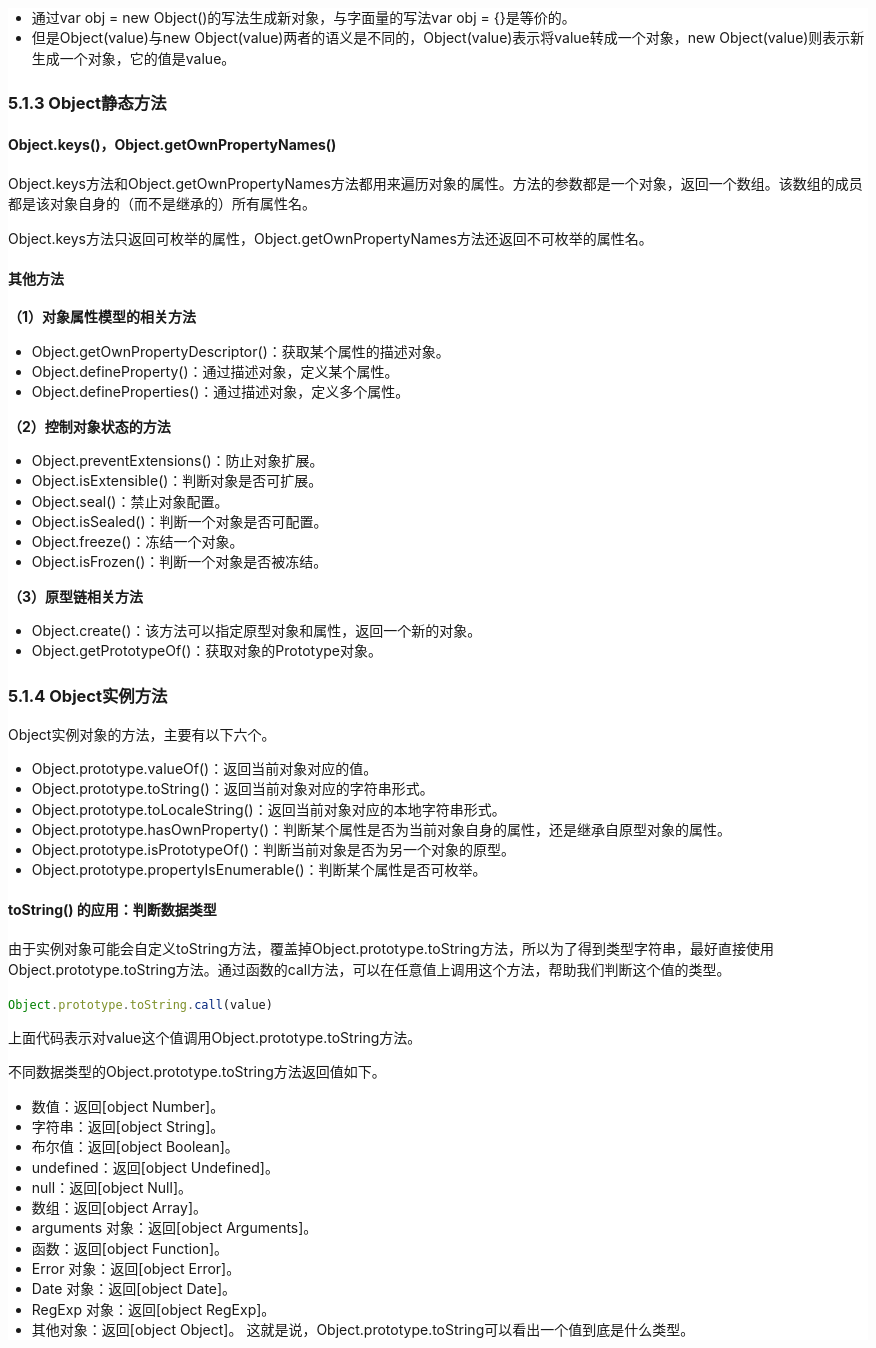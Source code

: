 * 通过var obj = new Object()的写法生成新对象，与字面量的写法var obj = {}是等价的。
* 但是Object(value)与new Object(value)两者的语义是不同的，Object(value)表示将value转成一个对象，new Object(value)则表示新生成一个对象，它的值是value。

### 5.1.3 Object静态方法
#### Object.keys()，Object.getOwnPropertyNames()

Object.keys方法和Object.getOwnPropertyNames方法都用来遍历对象的属性。方法的参数都是一个对象，返回一个数组。该数组的成员都是该对象自身的（而不是继承的）所有属性名。

Object.keys方法只返回可枚举的属性，Object.getOwnPropertyNames方法还返回不可枚举的属性名。

#### 其他方法

**（1）对象属性模型的相关方法**

* Object.getOwnPropertyDescriptor()：获取某个属性的描述对象。
* Object.defineProperty()：通过描述对象，定义某个属性。
* Object.defineProperties()：通过描述对象，定义多个属性。

**（2）控制对象状态的方法**

* Object.preventExtensions()：防止对象扩展。
* Object.isExtensible()：判断对象是否可扩展。
* Object.seal()：禁止对象配置。
* Object.isSealed()：判断一个对象是否可配置。
* Object.freeze()：冻结一个对象。
* Object.isFrozen()：判断一个对象是否被冻结。

**（3）原型链相关方法**

* Object.create()：该方法可以指定原型对象和属性，返回一个新的对象。
* Object.getPrototypeOf()：获取对象的Prototype对象。

### 5.1.4 Object实例方法

Object实例对象的方法，主要有以下六个。

* Object.prototype.valueOf()：返回当前对象对应的值。
* Object.prototype.toString()：返回当前对象对应的字符串形式。
* Object.prototype.toLocaleString()：返回当前对象对应的本地字符串形式。
* Object.prototype.hasOwnProperty()：判断某个属性是否为当前对象自身的属性，还是继承自原型对象的属性。
* Object.prototype.isPrototypeOf()：判断当前对象是否为另一个对象的原型。
* Object.prototype.propertyIsEnumerable()：判断某个属性是否可枚举。

#### toString() 的应用：判断数据类型

由于实例对象可能会自定义toString方法，覆盖掉Object.prototype.toString方法，所以为了得到类型字符串，最好直接使用Object.prototype.toString方法。通过函数的call方法，可以在任意值上调用这个方法，帮助我们判断这个值的类型。
```javascript
Object.prototype.toString.call(value)
```
上面代码表示对value这个值调用Object.prototype.toString方法。

不同数据类型的Object.prototype.toString方法返回值如下。

* 数值：返回[object Number]。
* 字符串：返回[object String]。
* 布尔值：返回[object Boolean]。
* undefined：返回[object Undefined]。
* null：返回[object Null]。
* 数组：返回[object Array]。
* arguments 对象：返回[object Arguments]。
* 函数：返回[object Function]。
* Error 对象：返回[object Error]。
* Date 对象：返回[object Date]。
* RegExp 对象：返回[object RegExp]。
* 其他对象：返回[object Object]。
这就是说，Object.prototype.toString可以看出一个值到底是什么类型。